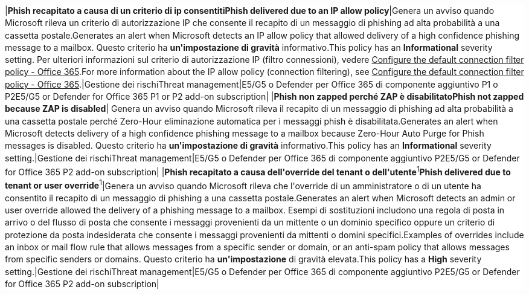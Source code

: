 |<span data-ttu-id="84dc5-318">**Phish recapitato a causa di un criterio di ip consentiti**</span><span class="sxs-lookup"><span data-stu-id="84dc5-318">**Phish delivered due to an IP allow policy**</span></span>|<span data-ttu-id="84dc5-319">Genera un avviso quando Microsoft rileva un criterio di autorizzazione IP che consente il recapito di un messaggio di phishing ad alta probabilità a una cassetta postale.</span><span class="sxs-lookup"><span data-stu-id="84dc5-319">Generates an alert when Microsoft detects an IP allow policy that allowed delivery of a high confidence phishing message to a mailbox.</span></span> <span data-ttu-id="84dc5-320">Questo criterio ha **un'impostazione di gravità** informativo.</span><span class="sxs-lookup"><span data-stu-id="84dc5-320">This policy has an **Informational** severity setting.</span></span> <span data-ttu-id="84dc5-321">Per ulteriori informazioni sul criterio di autorizzazione IP (filtro connessioni), vedere [Configure the default connection filter policy - Office 365](../security/office-365-security/configure-the-connection-filter-policy.md).</span><span class="sxs-lookup"><span data-stu-id="84dc5-321">For more information about the IP allow policy (connection filtering), see [Configure the default connection filter policy - Office 365](../security/office-365-security/configure-the-connection-filter-policy.md).</span></span>|<span data-ttu-id="84dc5-322">Gestione dei rischi</span><span class="sxs-lookup"><span data-stu-id="84dc5-322">Threat management</span></span>|<span data-ttu-id="84dc5-323">E5/G5 o Defender per Office 365 di componente aggiuntivo P1 o P2</span><span class="sxs-lookup"><span data-stu-id="84dc5-323">E5/G5 or Defender for Office 365 P1 or P2 add-on subscription</span></span>|
|<span data-ttu-id="84dc5-324">**Phish non zapped perché ZAP è disabilitato**</span><span class="sxs-lookup"><span data-stu-id="84dc5-324">**Phish not zapped because ZAP is disabled**</span></span>| <span data-ttu-id="84dc5-325">Genera un avviso quando Microsoft rileva il recapito di un messaggio di phishing ad alta probabilità a una cassetta postale perché Zero-Hour eliminazione automatica per i messaggi phish è disabilitata.</span><span class="sxs-lookup"><span data-stu-id="84dc5-325">Generates an alert when Microsoft detects delivery of a high confidence phishing message to a mailbox because Zero-Hour Auto Purge for Phish messages is disabled.</span></span> <span data-ttu-id="84dc5-326">Questo criterio ha **un'impostazione di gravità** informativo.</span><span class="sxs-lookup"><span data-stu-id="84dc5-326">This policy has an **Informational** severity setting.</span></span>|<span data-ttu-id="84dc5-327">Gestione dei rischi</span><span class="sxs-lookup"><span data-stu-id="84dc5-327">Threat management</span></span>|<span data-ttu-id="84dc5-328">E5/G5 o Defender per Office 365 di componente aggiuntivo P2</span><span class="sxs-lookup"><span data-stu-id="84dc5-328">E5/G5 or Defender for Office 365 P2 add-on subscription</span></span>|
|<span data-ttu-id="84dc5-329">**Phish recapitato a causa dell'override del tenant o dell'utente**<sup>1</sup></span><span class="sxs-lookup"><span data-stu-id="84dc5-329">**Phish delivered due to tenant or user override**<sup>1</sup></span></span>|<span data-ttu-id="84dc5-330">Genera un avviso quando Microsoft rileva che l'override di un amministratore o di un utente ha consentito il recapito di un messaggio di phishing a una cassetta postale.</span><span class="sxs-lookup"><span data-stu-id="84dc5-330">Generates an alert when Microsoft  detects an admin or user override allowed the delivery of a phishing message to a mailbox.</span></span> <span data-ttu-id="84dc5-331">Esempi di sostituzioni includono una regola di posta in arrivo o del flusso di posta che consente i messaggi provenienti da un mittente o un dominio specifico oppure un criterio di protezione da posta indesiderata che consente i messaggi provenienti da mittenti o domini specifici.</span><span class="sxs-lookup"><span data-stu-id="84dc5-331">Examples of overrides include an inbox or mail flow rule that allows messages from a specific sender or domain, or an anti-spam policy that allows messages from specific senders or domains.</span></span> <span data-ttu-id="84dc5-332">Questo criterio ha **un'impostazione** di gravità elevata.</span><span class="sxs-lookup"><span data-stu-id="84dc5-332">This policy has a **High** severity setting.</span></span>|<span data-ttu-id="84dc5-333">Gestione dei rischi</span><span class="sxs-lookup"><span data-stu-id="84dc5-333">Threat management</span></span>|<span data-ttu-id="84dc5-334">E5/G5 o Defender per Office 365 di componente aggiuntivo P2</span><span class="sxs-lookup"><span data-stu-id="84dc5-334">E5/G5 or Defender for Office 365 P2 add-on subscription</span></span>|